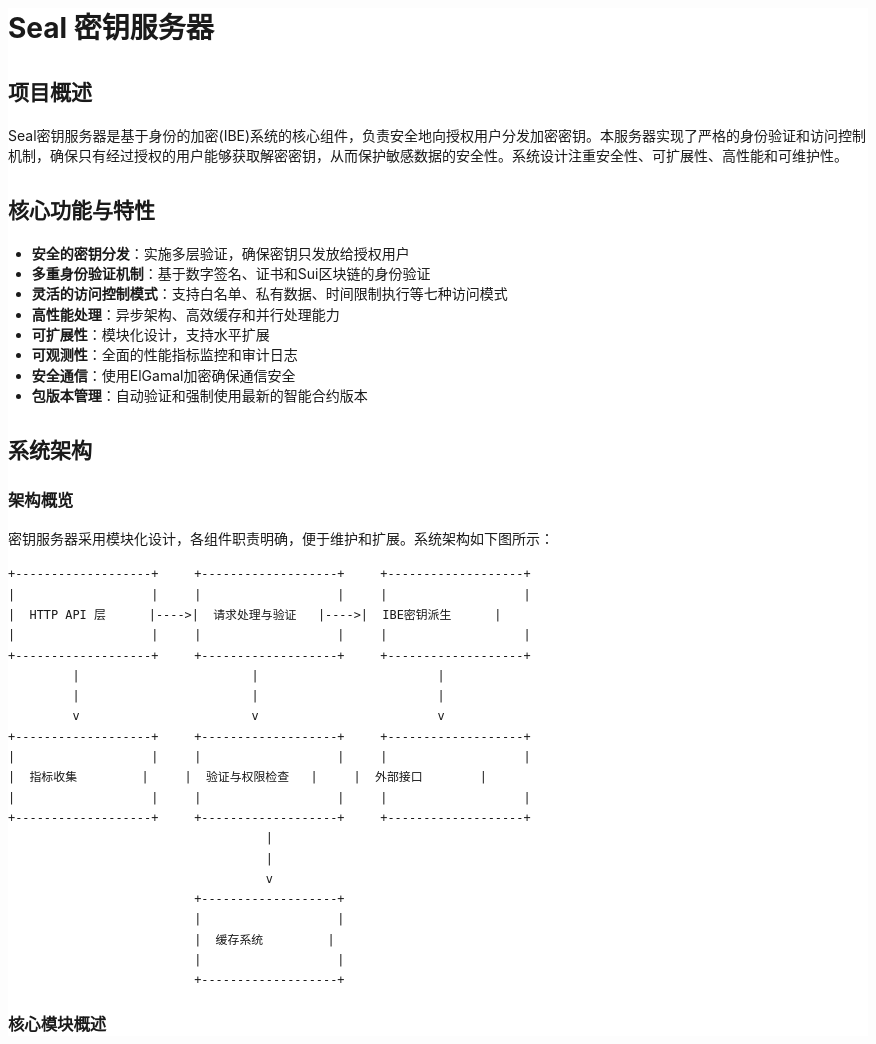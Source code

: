 # Seal 密钥服务器

## 项目概述

Seal密钥服务器是基于身份的加密(IBE)系统的核心组件，负责安全地向授权用户分发加密密钥。本服务器实现了严格的身份验证和访问控制机制，确保只有经过授权的用户能够获取解密密钥，从而保护敏感数据的安全性。系统设计注重安全性、可扩展性、高性能和可维护性。

## 核心功能与特性

- **安全的密钥分发**：实施多层验证，确保密钥只发放给授权用户
- **多重身份验证机制**：基于数字签名、证书和Sui区块链的身份验证
- **灵活的访问控制模式**：支持白名单、私有数据、时间限制执行等七种访问模式
- **高性能处理**：异步架构、高效缓存和并行处理能力
- **可扩展性**：模块化设计，支持水平扩展
- **可观测性**：全面的性能指标监控和审计日志
- **安全通信**：使用ElGamal加密确保通信安全
- **包版本管理**：自动验证和强制使用最新的智能合约版本

## 系统架构

### 架构概览

密钥服务器采用模块化设计，各组件职责明确，便于维护和扩展。系统架构如下图所示：

```
+-------------------+     +-------------------+     +-------------------+
|                   |     |                   |     |                   |
|  HTTP API 层      |---->|  请求处理与验证   |---->|  IBE密钥派生      |
|                   |     |                   |     |                   |
+-------------------+     +-------------------+     +-------------------+
         |                        |                         |
         |                        |                         |
         v                        v                         v
+-------------------+     +-------------------+     +-------------------+
|                   |     |                   |     |                   |
|  指标收集         |     |  验证与权限检查   |     |  外部接口        |
|                   |     |                   |     |                   |
+-------------------+     +-------------------+     +-------------------+
                                    |
                                    |
                                    v
                          +-------------------+
                          |                   |
                          |  缓存系统         |
                          |                   |
                          +-------------------+
```

### 核心模块概述
